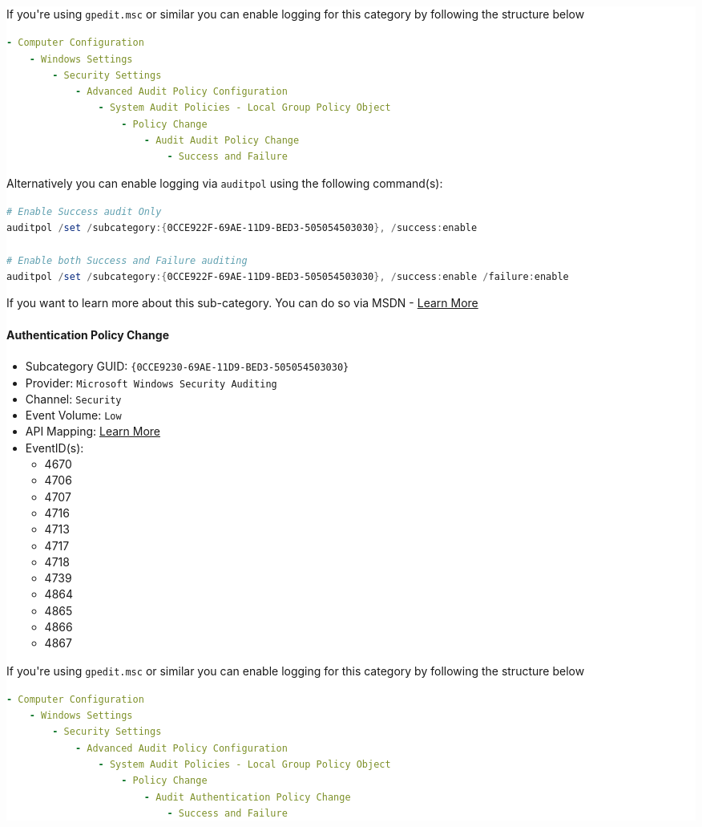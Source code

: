 If you're using `gpedit.msc` or similar you can enable logging for this category by following the structure below

```yml
- Computer Configuration
    - Windows Settings
        - Security Settings
            - Advanced Audit Policy Configuration
                - System Audit Policies - Local Group Policy Object
                    - Policy Change
                        - Audit Audit Policy Change
                            - Success and Failure
```

Alternatively you can enable logging via `auditpol` using the following command(s):

```powershell
# Enable Success audit Only
auditpol /set /subcategory:{0CCE922F-69AE-11D9-BED3-505054503030}, /success:enable

# Enable both Success and Failure auditing
auditpol /set /subcategory:{0CCE922F-69AE-11D9-BED3-505054503030}, /success:enable /failure:enable
```

If you want to learn more about this sub-category. You can do so via MSDN - [Learn More](https://learn.microsoft.com/en-us/windows/security/threat-protection/auditing/audit-audit-policy-change)

#### Authentication Policy Change

- Subcategory GUID: `{0CCE9230-69AE-11D9-BED3-505054503030}`
- Provider: `Microsoft Windows Security Auditing`
- Channel: `Security`
- Event Volume: `Low`
- API Mapping: [Learn More](https://github.com/jsecurity101/TelemetrySource/tree/main/Microsoft-Windows-Security-Auditing)
- EventID(s):
  - 4670
  - 4706
  - 4707
  - 4716
  - 4713
  - 4717
  - 4718
  - 4739
  - 4864
  - 4865
  - 4866
  - 4867

If you're using `gpedit.msc` or similar you can enable logging for this category by following the structure below

```yml
- Computer Configuration
    - Windows Settings
        - Security Settings
            - Advanced Audit Policy Configuration
                - System Audit Policies - Local Group Policy Object
                    - Policy Change
                        - Audit Authentication Policy Change
                            - Success and Failure
```
